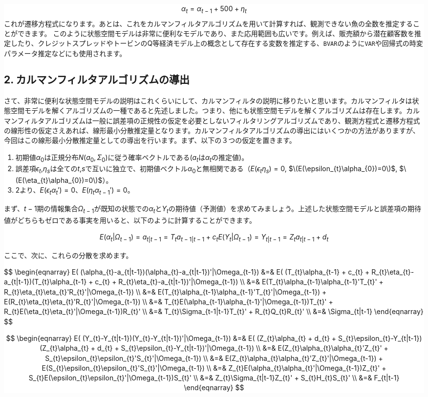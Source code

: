 $$
\alpha_{t} = \alpha_{t-1}  + 500 + \eta_{t}
$$
これが遷移方程式になります。あとは、これをカルマンフィルタアルゴリズムを用いて計算すれば、観測できない魚の全数を推定することができます。
このように状態空間モデルは非常に便利なモデルであり、また応用範囲も広いです。例えば、販売額から潜在顧客数を推定したり、クレジットスプレッドやトービンのQ等経済モデル上の概念として存在する変数を推定する、`BVAR`のように`VAR`や回帰式の時変パラメータ推定などにも使用されます。

## 2. カルマンフィルタアルゴリズムの導出

さて、非常に便利な状態空間モデルの説明はこれくらいにして、カルマンフィルタの説明に移りたいと思います。カルマンフィルタは状態空間モデルを解くアルゴリズムの一種であると先述しました。つまり、他にも状態空間モデルを解くアルゴリズムは存在します。カルマンフィルタアルゴリズムは一般に誤差項の正規性の仮定を必要としないフィルタリングアルゴリズムであり、観測方程式と遷移方程式の線形性の仮定さえあれば、線形最小分散推定量となります。カルマンフィルタアルゴリズムの導出にはいくつかの方法がありますが、今回はこの線形最小分散推定量としての導出を行います。まず、以下の３つの仮定を置きます。

1. 初期値$\alpha_{0}$は正規分布$N(a_{0},\Sigma_{0})$に従う確率ベクトルである($a_{t}$は$\alpha_{t}$の推定値)。
2. 誤差項$\epsilon_{t}$,$\eta_{s}$は全ての$t$,$s$で互いに独立で、初期値ベクトル$\alpha_{0}$と無相関である（$E(\epsilon_{t}\eta_{s})=0$, $\(E(\epsilon_{t}\alpha_{0})=0\)$, $\(E(\eta_{t}\alpha_{0})=0\)$）。
3. 2より、$E(\epsilon_{t}\alpha_{t}')=0$、$E(\eta_{t}\alpha_{t-1}')=0$。

まず、$t-1$期の情報集合$\Omega_{t-1}$が既知の状態での$\alpha_{t}$と$Y_{t}$の期待値（予測値）を求めてみましょう。上述した状態空間モデルと誤差項の期待値がどちらもゼロである事実を用いると、以下のように計算することができます。

$$
E(\alpha_{t}|\Omega_{t-1}) = a_{t|t-1} = T_{t}a_{t-1|t-1} + c_{t}
E(Y_{t}|\Omega_{t-1}) = Y_{t|t-1} = Z_{t}a_{t|t-1} + d_{t}
$$

ここで、次に、これらの分散を求めます。

<div>
$$
\begin{eqnarray}
E( (\alpha_{t}-a_{t|t-1})(\alpha_{t}-a_{t|t-1})'|\Omega_{t-1}) &=& E( (T_{t}\alpha_{t-1} + c_{t} + R_{t}\eta_{t}-a_{t|t-1})(T_{t}\alpha_{t-1} + c_{t} + R_{t}\eta_{t}-a_{t|t-1})'|\Omega_{t-1}) \\ 
&=& E(T_{t}\alpha_{t-1}\alpha_{t-1}'T_{t}' + R_{t}\eta_{t}\eta_{t}'R_{t}'|\Omega_{t-1}) \\
&=& E(T_{t}\alpha_{t-1}\alpha_{t-1}'T_{t}'|\Omega_{t-1}) + E(R_{t}\eta_{t}\eta_{t}'R_{t}'|\Omega_{t-1}) \\
&=& T_{t}E(\alpha_{t-1}\alpha_{t-1}'|\Omega_{t-1})T_{t}' + R_{t}E(\eta_{t}\eta_{t}'|\Omega_{t-1})R_{t}' \\
&=& T_{t}\Sigma_{t-1|t-1}T_{t}' + R_{t}Q_{t}R_{t}' \\
&=& \Sigma_{t|t-1}
\end{eqnarray}
$$

$$
\begin{eqnarray}
E( (Y_{t}-Y_{t|t-1})(Y_{t}-Y_{t|t-1})'|\Omega_{t-1}) &=& E( (Z_{t}\alpha_{t} + d_{t} + S_{t}\epsilon_{t}-Y_{t|t-1})(Z_{t}\alpha_{t} + d_{t} + S_{t}\epsilon_{t}-Y_{t|t-1})'|\Omega_{t-1}) \\
&=& E(Z_{t}\alpha_{t}\alpha_{t}'Z_{t}' + S_{t}\epsilon_{t}\epsilon_{t}'S_{t}'|\Omega_{t-1}) \\
&=& E(Z_{t}\alpha_{t}\alpha_{t}'Z_{t}'|\Omega_{t-1}) + E(S_{t}\epsilon_{t}\epsilon_{t}'S_{t}'|\Omega_{t-1}) \\
&=& Z_{t}E(\alpha_{t}\alpha_{t}'|\Omega_{t-1})Z_{t}' + S_{t}E(\epsilon_{t}\epsilon_{t}'|\Omega_{t-1})S_{t}' \\
&=& Z_{t}\Sigma_{t|t-1}Z_{t}' + S_{t}H_{t}S_{t}' \\
&=& F_{t|t-1}
\end{eqnarray}
$$
</div>
